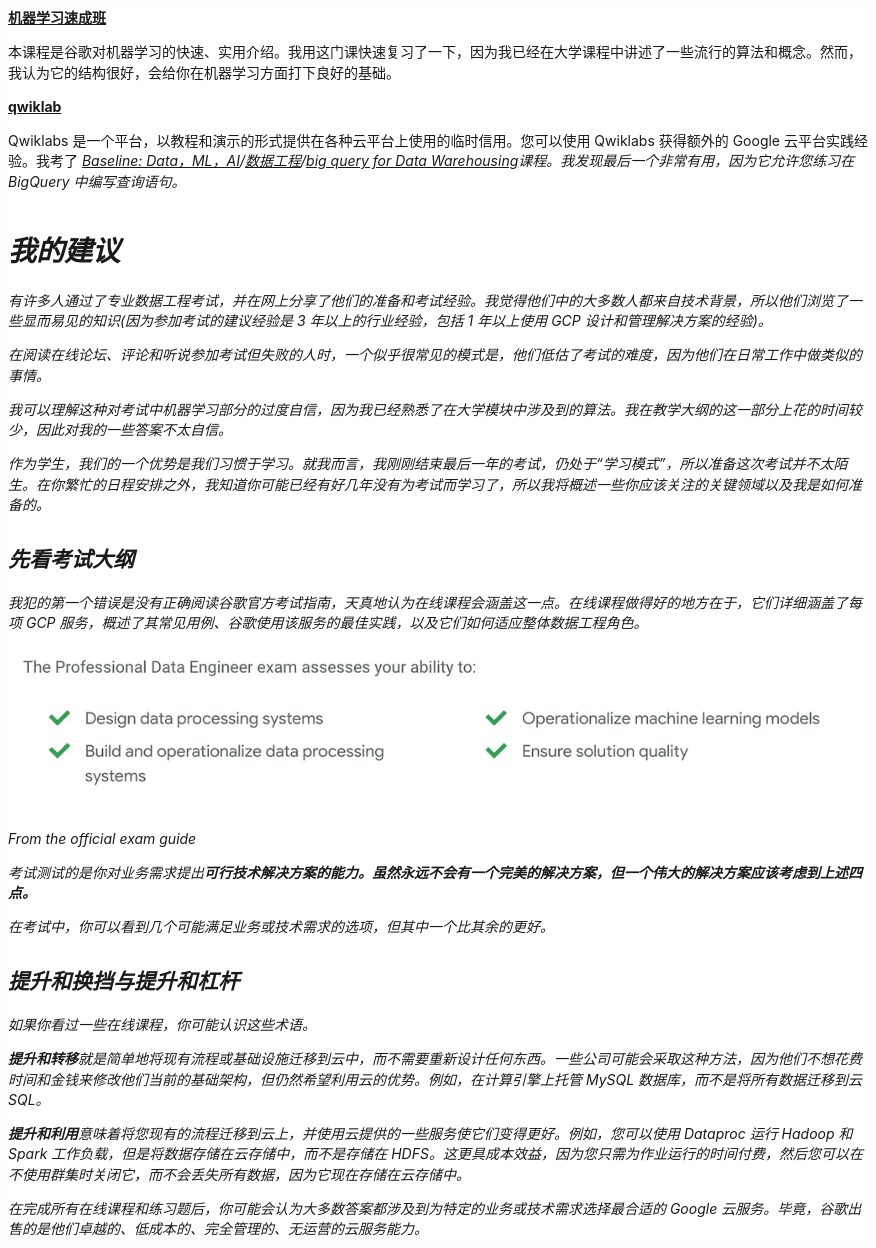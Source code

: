[**机器学习速成班**](https://developers.google.com/machine-learning/crash-course/ml-intro)

本课程是谷歌对机器学习的快速、实用介绍。我用这门课快速复习了一下，因为我已经在大学课程中讲述了一些流行的算法和概念。然而，我认为它的结构很好，会给你在机器学习方面打下良好的基础。

[**qwiklab**](https://www.qwiklabs.com/)

Qwiklabs 是一个平台，以教程和演示的形式提供在各种云平台上使用的临时信用。您可以使用 Qwiklabs 获得额外的 Google 云平台实践经验。我考了 [*Baseline: Data，ML，AI*](https://www.qwiklabs.com/quests/34)*/*[*数据工程*](https://www.qwiklabs.com/quests/25)*/*[*big query for Data Warehousing*](https://www.qwiklabs.com/quests/68)*课程。我发现最后一个非常有用，因为它允许您练习在 BigQuery 中编写查询语句。*

# *我的建议*

*有许多人通过了专业数据工程考试，并在网上分享了他们的准备和考试经验。我觉得他们中的大多数人都来自技术背景，所以他们浏览了一些显而易见的知识(因为参加考试的建议经验是 3 年以上的行业经验，包括 1 年以上使用 GCP 设计和管理解决方案的经验)。*

*在阅读在线论坛、评论和听说参加考试但失败的人时，一个似乎很常见的模式是，他们低估了考试的难度，因为他们在日常工作中做类似的事情。*

*我可以理解这种对考试中机器学习部分的过度自信，因为我已经熟悉了在大学模块中涉及到的算法。我在教学大纲的这一部分上花的时间较少，因此对我的一些答案不太自信。*

*作为学生，我们的一个优势是我们习惯于学习。就我而言，我刚刚结束最后一年的考试，仍处于“学习模式”，所以准备这次考试并不太陌生。在你繁忙的日程安排之外，我知道你可能已经有好几年没有为考试而学习了，所以我将概述一些你应该关注的关键领域以及我是如何准备的。*

## *先看考试大纲*

*我犯的第一个错误是没有正确阅读谷歌官方考试指南，天真地认为在线课程会涵盖这一点。在线课程做得好的地方在于，它们详细涵盖了每项 GCP 服务，概述了其常见用例、谷歌使用该服务的最佳实践，以及它们如何适应整体数据工程角色。*

*![](img/660a55b77a58c5de8d2f4f7a3782e907.png)*

*From the official exam guide*

*考试测试的是你对业务需求提出**可行技术解决方案的能力。虽然永远不会有一个完美的解决方案，但一个伟大的解决方案应该考虑到上述四点。***

*在考试中，你可以看到几个可能满足业务或技术需求的选项，但其中一个比其余的更好。*

## *提升和换挡与提升和杠杆*

*如果你看过一些在线课程，你可能认识这些术语。*

***提升和转移**就是简单地将现有流程或基础设施迁移到云中，而不需要重新设计任何东西。一些公司可能会采取这种方法，因为他们不想花费时间和金钱来修改他们当前的基础架构，但仍然希望利用云的优势。例如，在计算引擎上托管 MySQL 数据库，而不是将所有数据迁移到云 SQL。*

***提升和利用**意味着将您现有的流程迁移到云上，并使用云提供的一些服务使它们变得更好。例如，您可以使用 Dataproc 运行 Hadoop 和 Spark 工作负载，但是将数据存储在云存储中，而不是存储在 HDFS。这更具成本效益，因为您只需为作业运行的时间付费，然后您可以在不使用群集时关闭它，而不会丢失所有数据，因为它现在存储在云存储中。*

*在完成所有在线课程和练习题后，你可能会认为大多数答案都涉及到为特定的业务或技术需求选择最合适的 Google 云服务。毕竟，谷歌出售的是他们卓越的、低成本的、完全管理的、无运营的云服务能力。*
